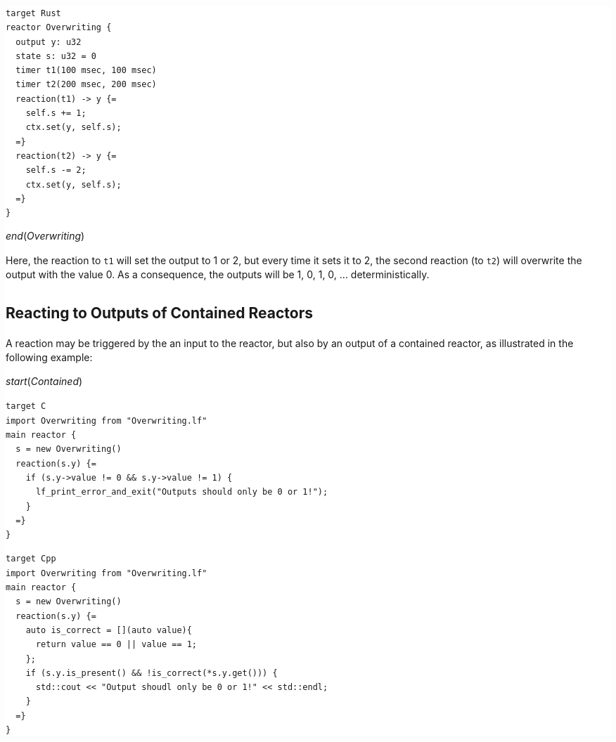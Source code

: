 ```lf-rs
target Rust
reactor Overwriting {
  output y: u32
  state s: u32 = 0
  timer t1(100 msec, 100 msec)
  timer t2(200 msec, 200 msec)
  reaction(t1) -> y {=
    self.s += 1;
    ctx.set(y, self.s);
  =}
  reaction(t2) -> y {=
    self.s -= 2;
    ctx.set(y, self.s);
  =}
}
```

$end(Overwriting)$

Here, the reaction to `t1` will set the output to 1 or 2, but every time it sets it to 2, the second reaction (to `t2`) will overwrite the output with the value 0. As a consequence, the outputs will be 1, 0, 1, 0, ... deterministically.

## Reacting to Outputs of Contained Reactors

A reaction may be triggered by the an input to the reactor, but also by an output of a contained reactor, as illustrated in the following example:

$start(Contained)$

```lf-c
target C
import Overwriting from "Overwriting.lf"
main reactor {
  s = new Overwriting()
  reaction(s.y) {=
    if (s.y->value != 0 && s.y->value != 1) {
      lf_print_error_and_exit("Outputs should only be 0 or 1!");
    }
  =}
}
```

```lf-cpp
target Cpp
import Overwriting from "Overwriting.lf"
main reactor {
  s = new Overwriting()
  reaction(s.y) {=
    auto is_correct = [](auto value){
      return value == 0 || value == 1;
    };
    if (s.y.is_present() && !is_correct(*s.y.get())) {
      std::cout << "Output shoudl only be 0 or 1!" << std::endl;
    }
  =}
}
```
